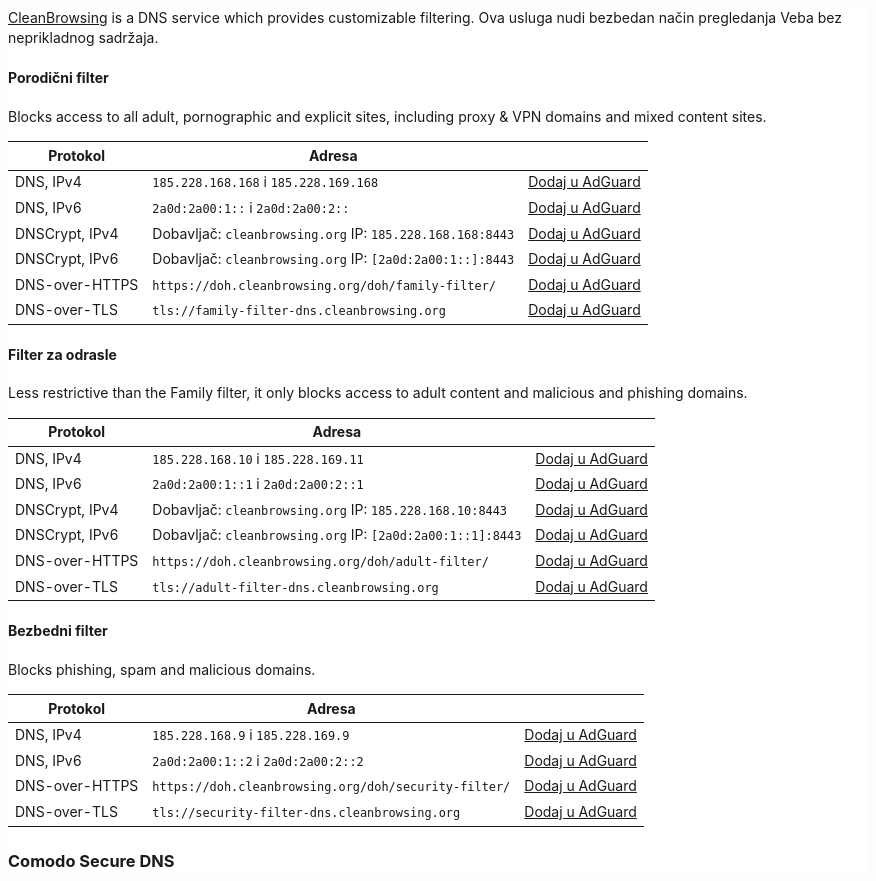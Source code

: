 [CleanBrowsing](https://cleanbrowsing.org/) is a DNS service which provides customizable filtering. Ova usluga nudi bezbedan način pregledanja Veba bez neprikladnog sadržaja.

#### Porodični filter

Blocks access to all adult, pornographic and explicit sites, including proxy & VPN domains and mixed content sites.

| Protokol       | Adresa                                                    |                                                                                                                                        |
| -------------- | --------------------------------------------------------- | -------------------------------------------------------------------------------------------------------------------------------------- |
| DNS, IPv4      | `185.228.168.168` i `185.228.169.168`                     | [Dodaj u AdGuard](sdns://AAAAAAAAAAAADzE4NS4yMjguMTY4LjE2OA)                                                                           |
| DNS, IPv6      | `2a0d:2a00:1::` i `2a0d:2a00:2::`                         | [Dodaj u AdGuard](sdns://AAAAAAAAAAAAD1syYTBkOjJhMDA6MTo6XQ)                                                                           |
| DNSCrypt, IPv4 | Dobavljač: `cleanbrowsing.org` IP: `185.228.168.168:8443` | [Dodaj u AdGuard](sdns://AQMAAAAAAAAAFDE4NS4yMjguMTY4LjE2ODo4NDQzILysMvrVQ2kXHwgy1gdQJ8MgjO7w6OmflBjcd2Bl1I8pEWNsZWFuYnJvd3Npbmcub3Jn) |
| DNSCrypt, IPv6 | Dobavljač: `cleanbrowsing.org` IP: `[2a0d:2a00:1::]:8443` | [Dodaj u AdGuard](sdns://AQMAAAAAAAAAFFsyYTBkOjJhMDA6MTo6XTo4NDQzILysMvrVQ2kXHwgy1gdQJ8MgjO7w6OmflBjcd2Bl1I8pEWNsZWFuYnJvd3Npbmcub3Jn) |
| DNS-over-HTTPS | `https://doh.cleanbrowsing.org/doh/family-filter/`        | [Dodaj u AdGuard](sdns://AgMAAAAAAAAAAAAVZG9oLmNsZWFuYnJvd3Npbmcub3JnEy9kb2gvZmFtaWx5LWZpbHRlci8)                                      |
| DNS-over-TLS   | `tls://family-filter-dns.cleanbrowsing.org`               | [Dodaj u AdGuard](sdns://AwAAAAAAAAAAAAAjZmFtaWx5LWZpbHRlci1kbnMuY2xlYW5icm93c2luZy5vcmc)                                              |

#### Filter za odrasle

Less restrictive than the Family filter, it only blocks access to adult content and malicious and phishing domains.

| Protokol       | Adresa                                                     |                                                                                                                                          |
| -------------- | ---------------------------------------------------------- | ---------------------------------------------------------------------------------------------------------------------------------------- |
| DNS, IPv4      | `185.228.168.10` i `185.228.169.11`                        | [Dodaj u AdGuard](sdns://AAAAAAAAAAAADjE4NS4yMjguMTY4LjEw)                                                                               |
| DNS, IPv6      | `2a0d:2a00:1::1` i `2a0d:2a00:2::1`                        | [Dodaj u AdGuard](sdns://AAAAAAAAAAAAEFsyYTBkOjJhMDA6MTo6MV0)                                                                            |
| DNSCrypt, IPv4 | Dobavljač: `cleanbrowsing.org` IP: `185.228.168.10:8443`   | [Dodaj u AdGuard](sdns://AQMAAAAAAAAAEzE4NS4yMjguMTY4LjEwOjg0NDMgvKwy-tVDaRcfCDLWB1AnwyCM7vDo6Z-UGNx3YGXUjykRY2xlYW5icm93c2luZy5vcmc)    |
| DNSCrypt, IPv6 | Dobavljač: `cleanbrowsing.org` IP: `[2a0d:2a00:1::1]:8443` | [Dodaj u AdGuard](sdns://AQMAAAAAAAAAFVsyYTBkOjJhMDA6MTo6MV06ODQ0MyC8rDL61UNpFx8IMtYHUCfDIIzu8Ojpn5QY3HdgZdSPKRFjbGVhbmJyb3dzaW5nLm9yZw) |
| DNS-over-HTTPS | `https://doh.cleanbrowsing.org/doh/adult-filter/`          | [Dodaj u AdGuard](sdns://AgMAAAAAAAAAAAAVZG9oLmNsZWFuYnJvd3Npbmcub3JnEi9kb2gvYWR1bHQtZmlsdGVyLw)                                         |
| DNS-over-TLS   | `tls://adult-filter-dns.cleanbrowsing.org`                 | [Dodaj u AdGuard](sdns://AwMAAAAAAAAAAAAiYWR1bHQtZmlsdGVyLWRucy5jbGVhbmJyb3dzaW5nLm9yZw)                                                 |

#### Bezbedni filter

Blocks phishing, spam and malicious domains.

| Protokol       | Adresa                                               |                                                                                                      |
| -------------- | ---------------------------------------------------- | ---------------------------------------------------------------------------------------------------- |
| DNS, IPv4      | `185.228.168.9` i `185.228.169.9`                    | [Dodaj u AdGuard](sdns://AAAAAAAAAAAADTE4NS4yMjguMTY4Ljk)                                            |
| DNS, IPv6      | `2a0d:2a00:1::2` i `2a0d:2a00:2::2`                  | [Dodaj u AdGuard](sdns://AAAAAAAAAAAAEFsyYTBkOjJhMDA6MTo6Ml0)                                        |
| DNS-over-HTTPS | `https://doh.cleanbrowsing.org/doh/security-filter/` | [Dodaj u AdGuard](sdns://AgMAAAAAAAAAAAAVZG9oLmNsZWFuYnJvd3Npbmcub3JnFS9kb2gvc2VjdXJpdHktZmlsdGVyLw) |
| DNS-over-TLS   | `tls://security-filter-dns.cleanbrowsing.org`        | [Dodaj u AdGuard](sdns://AwMAAAAAAAAAAAAlc2VjdXJpdHktZmlsdGVyLWRucy5jbGVhbmJyb3dzaW5nLm9yZw)         |

### Comodo Secure DNS
